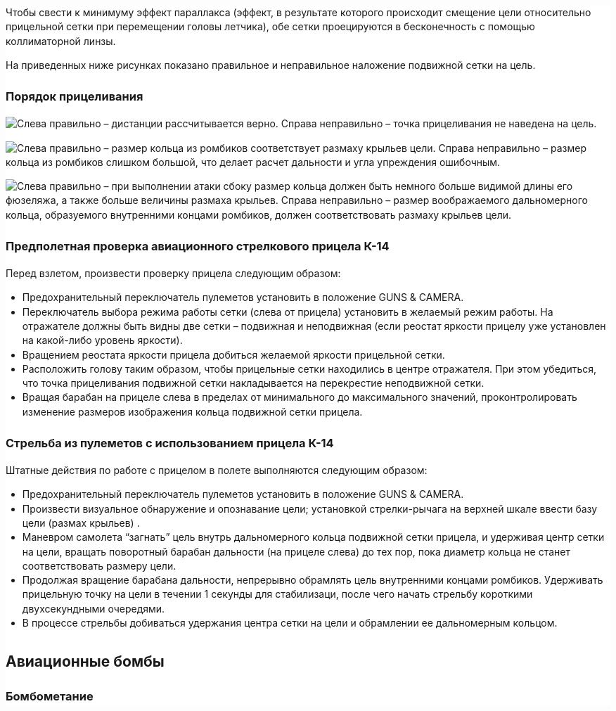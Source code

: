 Чтобы свести к минимуму эффект параллакса (эффект, в результате которого происходит
смещение цели относительно прицельной сетки при перемещении головы летчика), обе сетки
проецируются в бесконечность с помощью коллиматорной линзы.

На приведенных ниже рисунках показано правильное и неправильное наложение подвижной
сетки на цель.

### Порядок прицеливания

![Слева `правильно` – дистанции рассчитывается верно. Справа `неправильно` – точка прицеливания не наведена на цель.](img/img-218-589.png)

![Слева `правильно` – размер кольца из ромбиков соответствует размаху крыльев цели. Справа `неправильно` – размер кольца из ромбиков слишком большой, что делает расчет дальности и угла упреждения ошибочным.](img/img-218-593.png)

![Слева `правильно` – при выполнении атаки сбоку размер кольца должен быть немного больше видимой длины его фюзеляжа, а также больше величины размаха крыльев. Справа `неправильно` – размер воображаемого дальномерного кольца, образуемого внутренними концами ромбиков, должен соответствовать размаху крыльев цели.](img/img-218-593.png)

### Предполетная проверка авиационного стрелкового прицела К-14

Перед взлетом, произвести проверку прицела следующим образом:

- Предохранительный переключатель пулеметов установить в положение GUNS & CAMERA.
- Переключатель выбора режима работы сетки (слева от прицела) установить в желаемый
режим работы. На отражателе должны быть видны две сетки – подвижная и неподвижная
 (если реостат яркости прицелу уже установлен на какой-либо уровень яркости).
- Вращением реостата яркости прицела добиться желаемой яркости прицельной сетки.
- Расположить голову таким образом, чтобы прицельные сетки находились в центре
отражателя. При этом убедиться, что точка прицеливания подвижной сетки накладывается
на перекрестие неподвижной сетки.
- Вращая барабан на прицеле слева в пределах от минимального до максимального
значений, проконтролировать изменение размеров изображения кольца подвижной сетки
прицела.

### Стрельба из пулеметов с использованием прицела К-14

Штатные действия по работе с прицелом в полете выполняются следующим образом:

- Предохранительный переключатель пулеметов установить в положение GUNS & CAMERA.
- Произвести визуальное обнаружение и опознавание цели; установкой стрелки-рычага на
верхней шкале ввести базу цели (размах крыльев) .
- Маневром самолета “загнать” цель внутрь дальномерного кольца подвижной сетки прицела,
и удерживая центр сетки на цели, вращать поворотный барабан дальности (на прицеле
слева) до тех пор, пока диаметр кольца не станет соответствовать размеру цели.
- Продолжая вращение барабана дальности, непрерывно обрамлять цель внутренними
концами ромбиков. Удерживать прицельную точку на цели в течении 1 секунды для
стабилизаци, после чего начать стрельбу короткими двухсекундными очередями.
- В процессе стрельбы добиваться удержания центра сетки на цели и обрамлении ее
дальномерным кольцом.

## Авиационные бомбы

### Бомбометание
